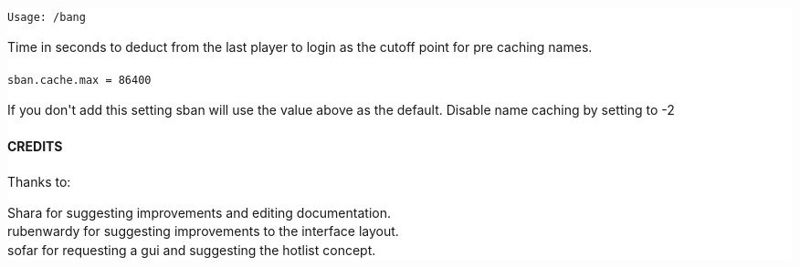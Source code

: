 ``` Usage: /bang ```

Time in seconds to deduct from the last player to login as the cutoff point for pre caching names.

	sban.cache.max = 86400

If you don't add this setting sban will use the value above as the default. Disable name caching by setting to -2


#### CREDITS

Thanks to:

Shara for suggesting improvements and editing documentation.    
rubenwardy for suggesting improvements to the interface layout.    
sofar for requesting a gui and suggesting the hotlist concept.    
